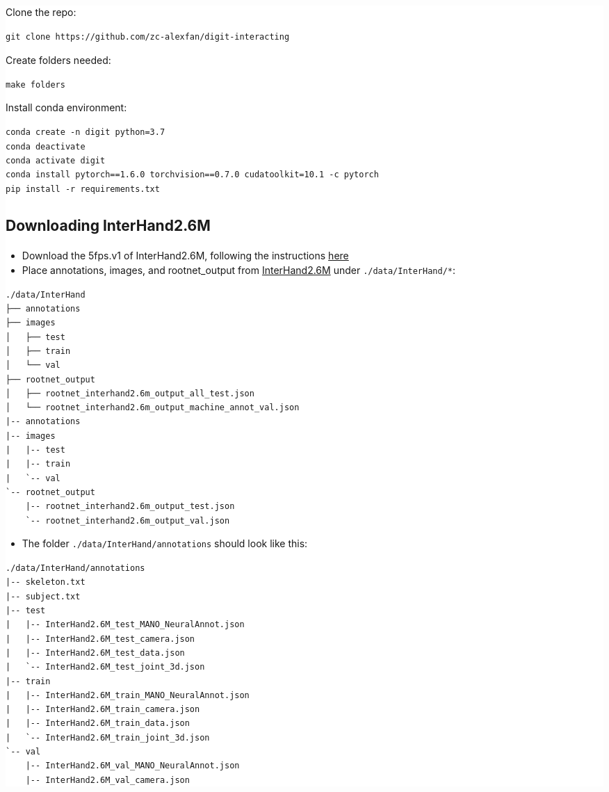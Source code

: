 Clone the repo:

```
git clone https://github.com/zc-alexfan/digit-interacting
```

Create folders needed:
```
make folders
```

Install conda environment:

```
conda create -n digit python=3.7
conda deactivate
conda activate digit
conda install pytorch==1.6.0 torchvision==0.7.0 cudatoolkit=10.1 -c pytorch
pip install -r requirements.txt
```



## Downloading InterHand2.6M

- Download the 5fps.v1 of InterHand2.6M, following the instructions [here](https://github.com/facebookresearch/InterHand2.6M)
- Place annotations, images, and rootnet_output from [InterHand2.6M](https://github.com/facebookresearch/InterHand2.6M) under `./data/InterHand/*`:


```
./data/InterHand
├── annotations
├── images
│   ├── test
│   ├── train
│   └── val
├── rootnet_output
│   ├── rootnet_interhand2.6m_output_all_test.json
│   └── rootnet_interhand2.6m_output_machine_annot_val.json
|-- annotations
|-- images
|   |-- test
|   |-- train
|   `-- val
`-- rootnet_output
    |-- rootnet_interhand2.6m_output_test.json
    `-- rootnet_interhand2.6m_output_val.json
```

- The folder `./data/InterHand/annotations` should look like this:

```
./data/InterHand/annotations
|-- skeleton.txt
|-- subject.txt
|-- test
|   |-- InterHand2.6M_test_MANO_NeuralAnnot.json
|   |-- InterHand2.6M_test_camera.json
|   |-- InterHand2.6M_test_data.json
|   `-- InterHand2.6M_test_joint_3d.json
|-- train
|   |-- InterHand2.6M_train_MANO_NeuralAnnot.json
|   |-- InterHand2.6M_train_camera.json
|   |-- InterHand2.6M_train_data.json
|   `-- InterHand2.6M_train_joint_3d.json
`-- val
    |-- InterHand2.6M_val_MANO_NeuralAnnot.json
    |-- InterHand2.6M_val_camera.json
```